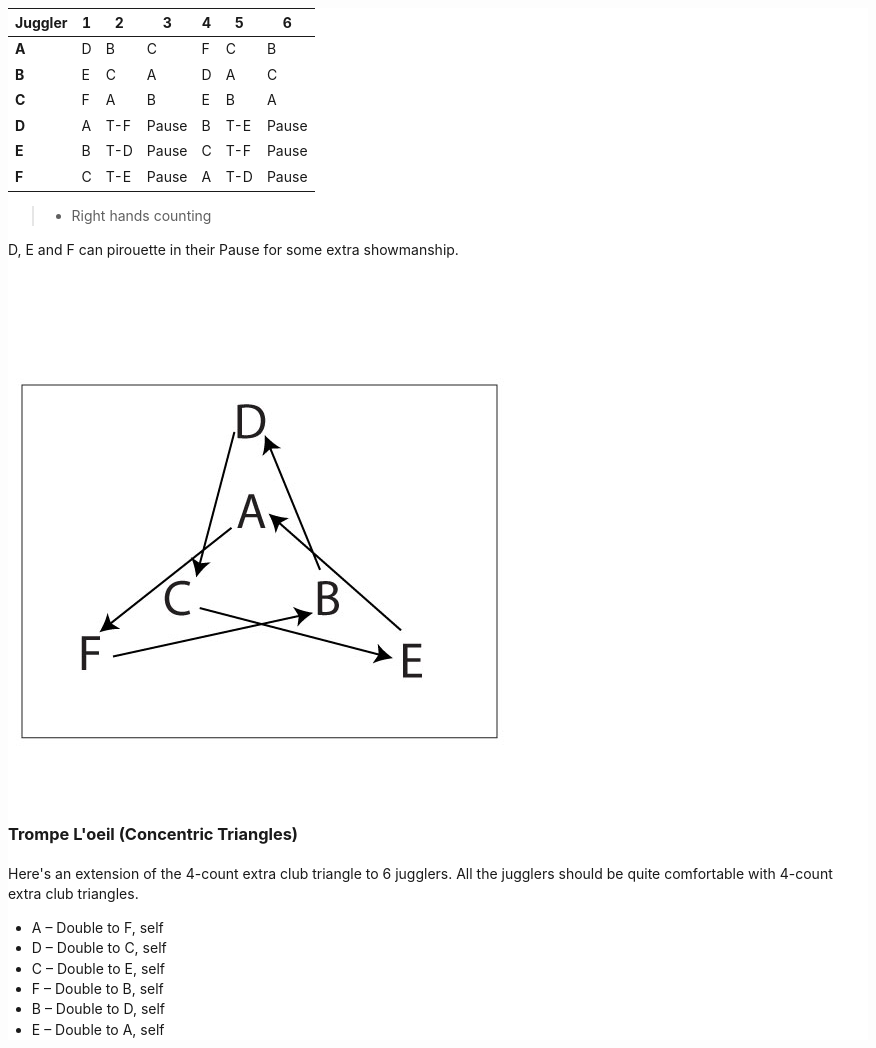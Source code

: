 | **Juggler** | **1** | **2** | **3** | **4** | **5** | **6** |
|-------------|-------|-------|-------|-------|-------|-------|
| **A**       | D     | B     | C     | F     | C     | B     |
| **B**       | E     | C     | A     | D     | A     | C     |
| **C**       | F     | A     | B     | E     | B     | A     |
| **D**       | A     | T-F   | Pause | B     | T-E   | Pause |
| **E**       | B     | T-D   | Pause | C     | T-F   | Pause |
| **F**       | C     | T-E   | Pause | A     | T-D   | Pause |

> * Right hands counting

D, E and F can pirouette in their Pause for some extra showmanship.

![](./media/image95.jpeg)

### Trompe L'oeil (Concentric Triangles)

Here's an extension of the 4-count extra club triangle to 6 jugglers. All the jugglers should be quite comfortable with 4-count extra club triangles.

* A – Double to F, self
* D – Double to C, self
* C – Double to E, self
* F – Double to B, self
* B – Double to D, self
* E – Double to A, self
